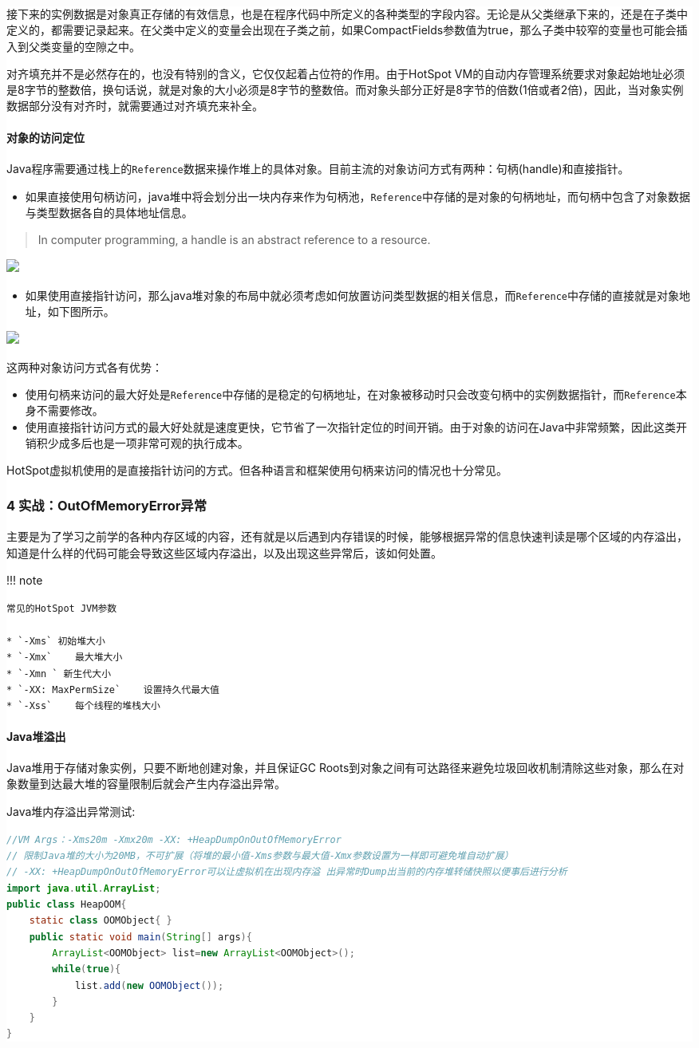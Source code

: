 接下来的实例数据是对象真正存储的有效信息，也是在程序代码中所定义的各种类型的字段内容。⽆论是从⽗类继承下来的，还是在⼦类中定义的，都需要记录起来。在父类中定义的变量会出现在子类之前，如果CompactFields参数值为true，那么子类中较窄的变量也可能会插入到父类变量的空隙之中。

对齐填充并不是必然存在的，也没有特别的含义，它仅仅起着占位符的作⽤。由于HotSpot VM的⾃动内存管理系统要求对象起始地址必须是8字节的整数倍，换句话说，就是对象的⼤⼩必须是8字节的整数倍。⽽对象头部分正好是8字节的倍数(1倍或者2倍)，因此，当对象实例数据部分没有对齐时，就需要通过对齐填充来补全。

#### 对象的访问定位

Java程序需要通过栈上的`Reference`数据来操作堆上的具体对象。目前主流的对象访问方式有两种：句柄(handle)和直接指针。

* 如果直接使用句柄访问，java堆中将会划分出一块内存来作为句柄池，`Reference`中存储的是对象的句柄地址，而句柄中包含了对象数据与类型数据各自的具体地址信息。

> In computer programming, a handle is an abstract reference to a resource.

![](figures/vern通过句柄访问对象.jpg)


* 如果使用直接指针访问，那么java堆对象的布局中就必须考虑如何放置访问类型数据的相关信息，而`Reference`中存储的直接就是对象地址，如下图所示。



![](figures/vern通过直接指针访问对象.jpg)



这两种对象访问方式各有优势：

* 使用句柄来访问的最大好处是`Reference`中存储的是稳定的句柄地址，在对象被移动时只会改变句柄中的实例数据指针，而`Reference`本身不需要修改。
* 使用直接指针访问方式的最大好处就是速度更快，它节省了一次指针定位的时间开销。由于对象的访问在Java中⾮常频繁，因此这类开销积少成多后也是⼀项⾮常可观的执⾏成本。

HotSpot虚拟机使用的是直接指针访问的方式。但各种语⾔和框架使⽤句柄来访问的情况也⼗分常见。

### 4 实战：OutOfMemoryError异常

主要是为了学习之前学的各种内存区域的内容，还有就是以后遇到内存错误的时候，能够根据异常的信息快速判读是哪个区域的内存溢出，知道是什么样的代码可能会导致这些区域内存溢出，以及出现这些异常后，该如何处置。

!!! note

    常见的HotSpot JVM参数
    
    * `-Xms` 初始堆大小	
    * `-Xmx`	最大堆大小	
    * `-Xmn	` 新生代大小
    * `-XX: MaxPermSize`	设置持久代最大值
    * `-Xss`	每个线程的堆栈大小	



#### Java堆溢出

Java堆⽤于存储对象实例，只要不断地创建对象，并且保证GC Roots到对象之间有可达路径来避免垃圾回收机制清除这些对象，那么在对象数量到达最⼤堆的容量限制后就会产⽣内存溢出异常。

Java堆内存溢出异常测试:

```Java
//VM Args：-Xms20m -Xmx20m -XX: +HeapDumpOnOutOfMemoryError 
// 限制Java堆的⼤⼩为20MB，不可扩展（将堆的最⼩值-Xms参数与最⼤值-Xmx参数设置为⼀样即可避免堆⾃动扩展）
// -XX: +HeapDumpOnOutOfMemoryError可以让虚拟机在出现内存溢 出异常时Dump出当前的内存堆转储快照以便事后进⾏分析
import java.util.ArrayList;
public class HeapOOM{
    static class OOMObject{ }
    public static void main(String[] args){
        ArrayList<OOMObject> list=new ArrayList<OOMObject>();
        while(true){
            list.add(new OOMObject());
        }
    }
}
```
